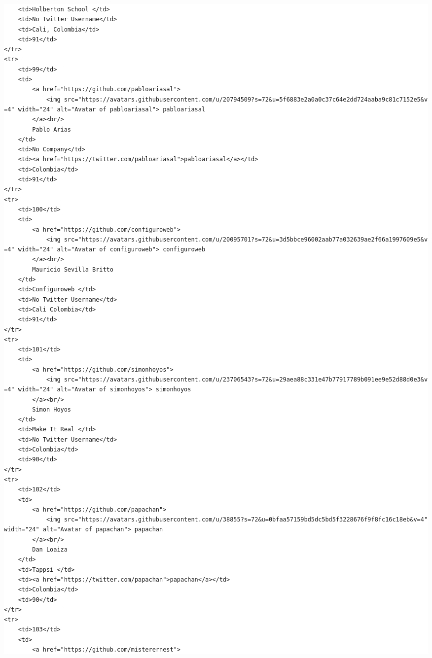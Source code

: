 		<td>Holberton School </td>
		<td>No Twitter Username</td>
		<td>Cali, Colombia</td>
		<td>91</td>
	</tr>
	<tr>
		<td>99</td>
		<td>
			<a href="https://github.com/pabloariasal">
				<img src="https://avatars.githubusercontent.com/u/20794509?s=72&u=5f6883e2a0a0c37c64e2dd724aaba9c81c7152e5&v=4" width="24" alt="Avatar of pabloariasal"> pabloariasal
			</a><br/>
			Pablo Arias
		</td>
		<td>No Company</td>
		<td><a href="https://twitter.com/pabloariasal">pabloariasal</a></td>
		<td>Colombia</td>
		<td>91</td>
	</tr>
	<tr>
		<td>100</td>
		<td>
			<a href="https://github.com/configuroweb">
				<img src="https://avatars.githubusercontent.com/u/20095701?s=72&u=3d5bbce96002aab77a032639ae2f66a1997609e5&v=4" width="24" alt="Avatar of configuroweb"> configuroweb
			</a><br/>
			Mauricio Sevilla Britto
		</td>
		<td>Configuroweb </td>
		<td>No Twitter Username</td>
		<td>Cali Colombia</td>
		<td>91</td>
	</tr>
	<tr>
		<td>101</td>
		<td>
			<a href="https://github.com/simonhoyos">
				<img src="https://avatars.githubusercontent.com/u/23706543?s=72&u=29aea88c331e47b77917789b091ee9e52d88d0e3&v=4" width="24" alt="Avatar of simonhoyos"> simonhoyos
			</a><br/>
			Simon Hoyos
		</td>
		<td>Make It Real </td>
		<td>No Twitter Username</td>
		<td>Colombia</td>
		<td>90</td>
	</tr>
	<tr>
		<td>102</td>
		<td>
			<a href="https://github.com/papachan">
				<img src="https://avatars.githubusercontent.com/u/38855?s=72&u=0bfaa57159bd5dc5bd5f3228676f9f8fc16c18eb&v=4" width="24" alt="Avatar of papachan"> papachan
			</a><br/>
			Dan Loaiza
		</td>
		<td>Tappsi </td>
		<td><a href="https://twitter.com/papachan">papachan</a></td>
		<td>Colombia</td>
		<td>90</td>
	</tr>
	<tr>
		<td>103</td>
		<td>
			<a href="https://github.com/misterernest">